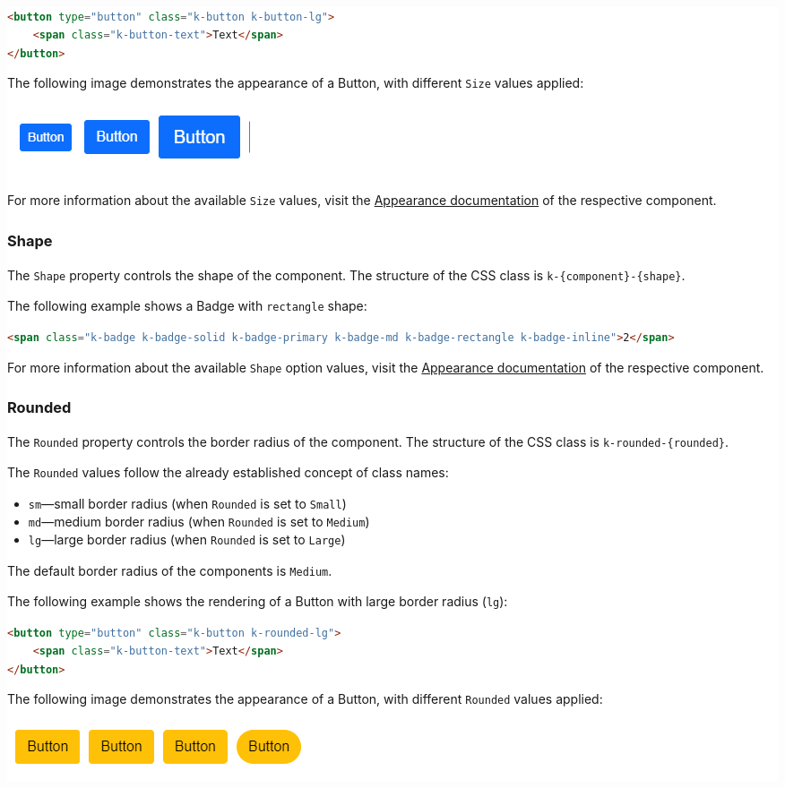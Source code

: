 ```html
<button type="button" class="k-button k-button-lg">
    <span class="k-button-text">Text</span>
</button>
```

The following image demonstrates the appearance of a Button, with different `Size` values applied:

![{{ site.product_short }} Button Size Option](images/size-option.png)

For more information about the available `Size` values, visit the [Appearance documentation](#updated-components) of the respective component.

### Shape

The `Shape` property controls the shape of the component. The structure of the CSS class is `k-{component}-{shape}`.

The following example shows a Badge with `rectangle` shape:

```html
<span class="k-badge k-badge-solid k-badge-primary k-badge-md k-badge-rectangle k-badge-inline">2</span>
```

For more information about the available `Shape` option values, visit the [Appearance documentation](#updated-components) of the respective component.

### Rounded

The `Rounded` property controls the border radius of the component. The structure of the CSS class is `k-rounded-{rounded}`.

The `Rounded` values follow the already established concept of class names:

- `sm`—small border radius (when `Rounded` is set to `Small`)
- `md`—medium border radius (when `Rounded` is set to `Medium`)
- `lg`—large border radius (when `Rounded` is set to `Large`)

The default border radius of the components is `Medium`.

The following example shows the rendering of a Button with large border radius (`lg`):

```html
<button type="button" class="k-button k-rounded-lg">
    <span class="k-button-text">Text</span>
</button>
```

The following image demonstrates the appearance of a Button, with different `Rounded` values applied:

![{{ site.product_short }} Button Rounded Option](images/rounded-option.png)
